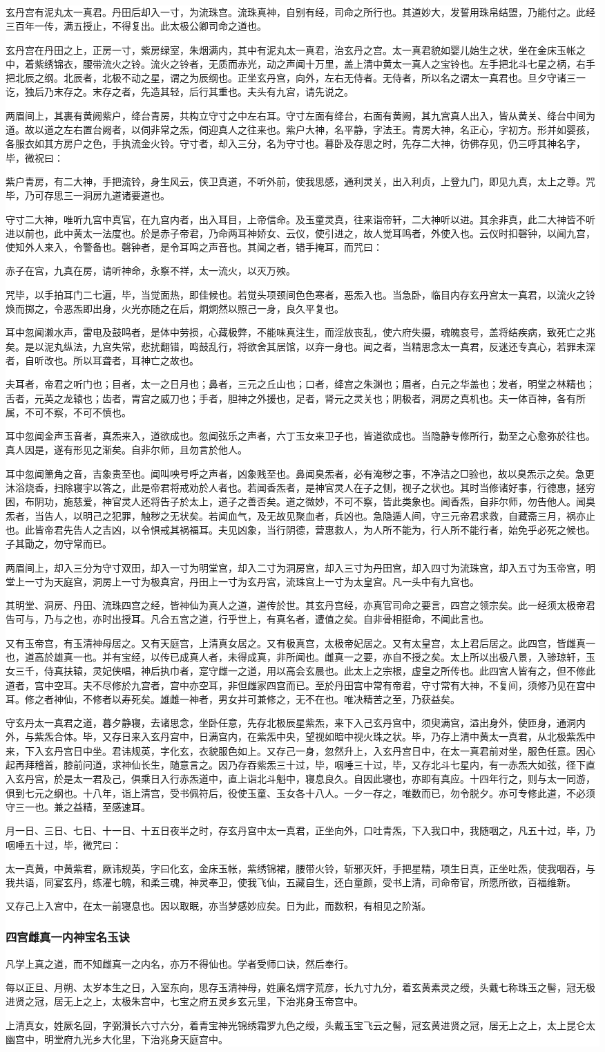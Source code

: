 玄丹宫有泥丸太一真君。丹田后却入一寸，为流珠宫。流珠真神，自别有经，司命之所行也。其道妙大，发誓用珠帛结盟，乃能付之。此经三百年一传，满五授止，不得复出。此太极公卿司命之道也。

玄丹宫在丹田之上，正房一寸，紫房绿室，朱烟满内，其中有泥丸太一真君，治玄丹之宫。太一真君貌如婴儿始生之状，坐在金床玉帐之中，着紫绣锦衣，腰带流火之铃。流火之铃者，无质而赤光，动之声闻十万里，盖上清中黄太一真人之宝铃也。左手把北斗七星之柄，右手把北辰之纲。北辰者，北极不动之星，谓之为辰纲也。正坐玄丹宫，向外，左右无侍者。无侍者，所以名之谓太一真君也。旦夕守诸三一讫，独后乃末存之。末存之者，先造其轻，后行其重也。夫头有九宫，请先说之。

两眉间上，其裹有黄阙紫户，绛台青房，共构立守寸之中左右耳。守寸左面有绛台，右面有黄阙，其九宫真人出入，皆从黄关、绛台中间为道。故以道之左右置台阙者，以伺非常之炁，伺迎真人之往来也。紫户大神，名平静，字法王。青房大神，名正心，字初方。形并如婴孩，各服衣如其方房户之色，手执流金火铃。守寸者，却入三分，名为守寸也。暮卧及存思之时，先存二大神，彷佛存见，仍三呼其神名字，毕，微祝曰：

紫户青房，有二大神，手把流铃，身生风云，侠卫真道，不听外前，使我思感，通利灵关，出入利贞，上登九门，即见九真，太上之尊。咒毕，乃可存思三一洞房九道诸要道也。

守寸二大神，唯听九宫中真官，在九宫内者，出入耳目，上帝信命。及玉童灵真，往来诣帝轩，二大神听以进。其余非真，此二大神皆不听进以前也，此中黄太一法度也。於是赤子帝君，乃命两耳神娇女、云仪，使引进之，故人觉耳鸣者，外使入也。云仪时扣磬钟，以闻九宫，使知外人来入，令警备也。磬钟者，是令耳鸣之声音也。其闻之者，错手掩耳，而咒曰：

赤子在宫，九真在房，请听神命，永察不祥，太一流火，以灭万殃。

咒毕，以手拍耳门二七遍，毕，当觉面热，即佳候也。若觉头项颈间色色寒者，恶炁入也。当急卧，临目内存玄丹宫太一真君，以流火之铃焕而掷之，令恶炁即出身，火光亦随之在后，炯炯然以照己一身，良久平复也。

耳中忽闻濑水声，雷电及鼓鸣者，是体中劳损，心藏极弊，不能味真注生，而淫放丧乱，使六府失摄，魂魄哀号，盖将结疾病，致死亡之兆矣。是以泥丸纵法，九宫失常，悲扰翻错，鸣鼓乱行，将欲舍其居馆，以弃一身也。闻之者，当精思念太一真君，反迷还专真心，若罪未深者，自听改也。所以耳聋者，耳神亡之故也。

夫耳者，帝君之听门也；目者，太一之日月也；鼻者，三元之丘山也；口者，绛宫之朱渊也；眉者，白元之华盖也；发者，明堂之林精也；舌者，元英之龙辕也；齿者，胃宫之威刀也；手者，胆神之外援也，足者，肾元之灵关也；阴极者，洞房之真机也。夫一体百神，各有所属，不可不察，不可不慎也。

耳中忽闻金声玉音者，真炁来入，道欲成也。忽闻弦乐之声者，六丁玉女来卫子也，皆道欲成也。当隐静专修所行，勤至之心愈弥於往也。真人因是，遂有形见之渐矣。自非尔师，且勿言於他人。

耳中忽闻箫角之音，吉象贵至也。闻叫咉号呼之声者，凶象贱至也。鼻闻臭炁者，必有淹秽之事，不净洁之□验也，故以臭炁示之矣。急更沐浴烧香，扫除寝宇以答之，此是帝君将戒劝於人者也。若闻香炁者，是神官灵人在子之侧，视子之状也。其时当修诸好事，行德惠，拯穷困，布阴功，施慈爱，神官灵人还将告子於太上，道子之善否矣。道之微妙，不可不察，皆此类象也。闻香炁，自非尔师，勿告他人。闻臭炁者，当告人，以明己之犯罪，触秽之无状矣。若闻血气，及无故见聚血者，兵凶也。急隐遁人间，守三元帝君求救，自藏斋三月，祸亦止也。此皆帝君先告人之吉凶，以令惧戒其祸福耳。夫见凶象，当行阴德，营惠救人，为人所不能为，行人所不能行者，始免乎必死之候也。子其勖之，勿守常而已。

两眉间上，却入三分为守寸双田，却入一寸为明堂宫，却入二寸为洞房宫，却入三寸为丹田宫，却入四寸为流珠宫，却入五寸为玉帝宫，明堂上一寸为天庭宫，洞房上一寸为极真宫，丹田上一寸为玄丹宫，流珠宫上一寸为太皇宫。凡一头中有九宫也。

其明堂、洞房、丹田、流珠四宫之经，皆神仙为真人之道，道传於世。其玄丹宫经，亦真官司命之要言，四宫之领宗矣。此一经须太极帝君告可与，乃与之也，亦时出授耳。凡合五宫之道，行乎世上，有真名者，遭值之矣。自非骨相挺命，不闻此言也。

又有玉帝宫，有玉清神母居之。又有天庭宫，上清真女居之。又有极真宫，太极帝妃居之。又有太皇宫，太上君后居之。此四宫，皆雌真一也，道高於雄真一也。并有宝经，以传已成真人者，未得成真，非所闻也。雌真一之要，亦自不授之矣。太上所以出极八景，入骖琼轩，玉女三千，侍真扶辕，灵妃侠唱，神后执巾者，寔守雌一之道，用以高会玄晨也。此太上之宗根，虚皇之所传也。此四宫人皆有之，但不修此道者，宫中空耳。夫不尽修於九宫者，宫中亦空耳，非但雌家四宫而已。至於丹田宫中常有帝君，守寸常有大神，不复间，须修乃见在宫中耳。修之者神仙，不修者以寿死矣。雄雌一神者，男女并可兼修之，无不在也。唯决精苦之至，乃获益矣。

守玄丹太一真君之道，暮夕静寝，去诸思念，坐卧任意，先存北极辰星紫炁，来下入己玄丹宫中，须臾满宫，溢出身外，使匝身，通洞内外，与紫炁合体。毕，又存日来入玄丹宫中，日满宫内，在紫炁中央，望视如暗中视火珠之状。毕，乃存上清中黄太一真君，从北极紫炁中来，下入玄丹宫日中坐。君讳规英，字化玄，衣貌服色如上。又存己一身，忽然升上，入玄丹宫日中，在太一真君前对坐，服色任意。因心起再拜稽首，膝前问道，求神仙长生，随意言之。因乃存吞紫炁三十过，毕，咽唾三十过，毕，又存北斗七星内，有一赤炁大如弦，径下直入玄丹宫，於是太一君及己，俱乘日入行赤炁道中，直上诣北斗魁中，寝息良久。自因此寝也，亦即有真应。十四年行之，则与太一同游，俱到七元之纲也。十八年，诣上清宫，受书佩符后，役使玉童、玉女各十八人。一夕一存之，唯数而已，勿令脱夕。亦可专修此道，不必须守三一也。兼之益精，至感速耳。

月一日、三日、七日、十一日、十五日夜半之时，存玄丹宫中太一真君，正坐向外，口吐青炁，下入我口中，我随咽之，凡五十过，毕，乃咽唾五十过，毕，微咒曰：

太一真黄，中黄紫君，厥讳规英，字曰化玄，金床玉帐，紫绣锦裙，腰带火铃，斩邪灭奸，手把星精，项生日真，正坐吐炁，使我咽吞，与我共语，同宴玄丹，练濯七魄，和柔三魂，神灵奉卫，使我飞仙，五藏自生，还白童颜，受书上清，司命帝官，所愿所欲，百福维新。

又存己上入宫中，在太一前寝息也。因以取眠，亦当梦感妙应矣。日为此，而数积，有相见之阶渐。

### 四宫雌真一内神宝名玉诀

凡学上真之道，而不知雌真一之内名，亦万不得仙也。学者受师口诀，然后奉行。

每以正旦、月朔、太岁本生之日，入室东向，思存玉清神母，姓廉名煟字荒彦，长九寸九分，着玄黄素灵之绶，头戴七称珠玉之髻，冠无极进贤之冠，居无上之上，太极朱宫中，七宝之府五灵乡玄元里，下治兆身玉帝宫中。

上清真女，姓厥名回，字弼灒长六寸六分，着青宝神光锦绣霜罗九色之绶，头戴玉宝飞云之髻，冠玄黄进贤之冠，居无上之上，太上昆仑太幽宫中，明堂府九光乡大化里，下治兆身天庭宫中。
